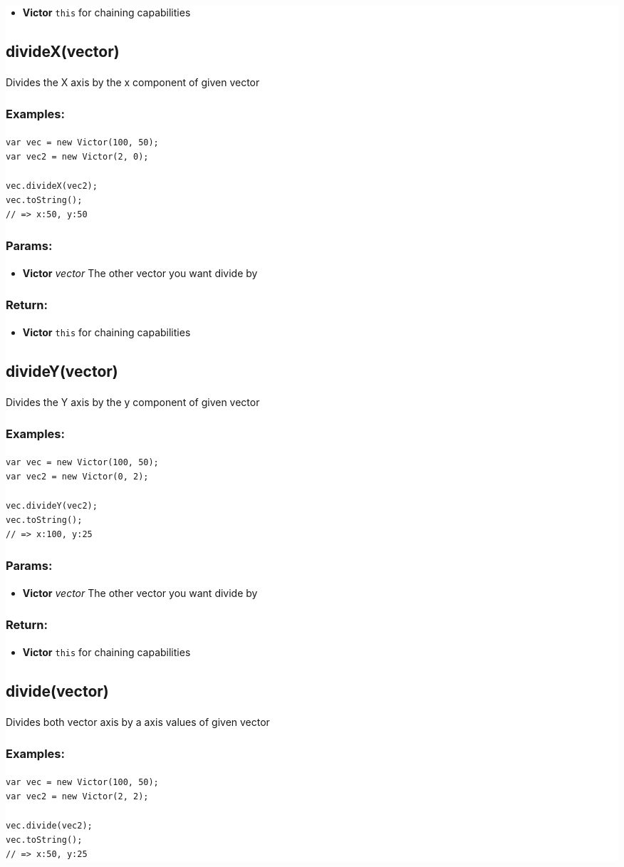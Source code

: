 * **Victor** `this` for chaining capabilities

## divideX(vector)

Divides the X axis by the x component of given vector

### Examples:
    var vec = new Victor(100, 50);
    var vec2 = new Victor(2, 0);

    vec.divideX(vec2);
    vec.toString();
    // => x:50, y:50

### Params: 

* **Victor** *vector* The other vector you want divide by

### Return:

* **Victor** `this` for chaining capabilities

## divideY(vector)

Divides the Y axis by the y component of given vector

### Examples:
    var vec = new Victor(100, 50);
    var vec2 = new Victor(0, 2);

    vec.divideY(vec2);
    vec.toString();
    // => x:100, y:25

### Params: 

* **Victor** *vector* The other vector you want divide by

### Return:

* **Victor** `this` for chaining capabilities

## divide(vector)

Divides both vector axis by a axis values of given vector

### Examples:
    var vec = new Victor(100, 50);
    var vec2 = new Victor(2, 2);

    vec.divide(vec2);
    vec.toString();
    // => x:50, y:25
